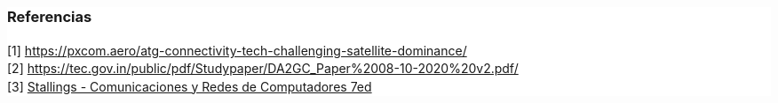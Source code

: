
### Referencias

[1] <https://pxcom.aero/atg-connectivity-tech-challenging-satellite-dominance/>  
[2] <https://tec.gov.in/public/pdf/Studypaper/DA2GC_Paper%2008-10-2020%20v2.pdf/>  
[3] [Stallings - Comunicaciones y Redes de Computadores 7ed](https://drive.google.com/file/d/14wtpr0_eigALENVraeLnF5faYEM4aQB9/view?usp=drive_link)  

